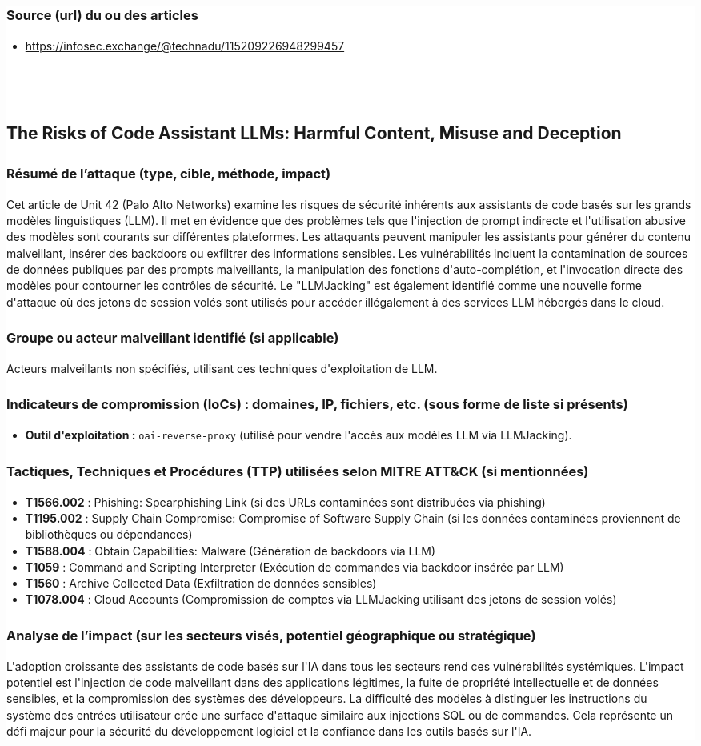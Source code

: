 ### Source (url) du ou des articles
*   https://infosec.exchange/@technadu/115209226948299457

<br>
<br>

<div id="the-risks-of-code-assistant-llms-harmful-content-misuse-and-deception"></div>

## The Risks of Code Assistant LLMs: Harmful Content, Misuse and Deception

### Résumé de l’attaque (type, cible, méthode, impact)
Cet article de Unit 42 (Palo Alto Networks) examine les risques de sécurité inhérents aux assistants de code basés sur les grands modèles linguistiques (LLM). Il met en évidence que des problèmes tels que l'injection de prompt indirecte et l'utilisation abusive des modèles sont courants sur différentes plateformes. Les attaquants peuvent manipuler les assistants pour générer du contenu malveillant, insérer des backdoors ou exfiltrer des informations sensibles. Les vulnérabilités incluent la contamination de sources de données publiques par des prompts malveillants, la manipulation des fonctions d'auto-complétion, et l'invocation directe des modèles pour contourner les contrôles de sécurité. Le "LLMJacking" est également identifié comme une nouvelle forme d'attaque où des jetons de session volés sont utilisés pour accéder illégalement à des services LLM hébergés dans le cloud.

### Groupe ou acteur malveillant identifié (si applicable)
Acteurs malveillants non spécifiés, utilisant ces techniques d'exploitation de LLM.

### Indicateurs de compromission (IoCs) : domaines, IP, fichiers, etc. (sous forme de liste si présents)
*   **Outil d'exploitation :** `oai-reverse-proxy` (utilisé pour vendre l'accès aux modèles LLM via LLMJacking).

### Tactiques, Techniques et Procédures (TTP) utilisées selon MITRE ATT&CK (si mentionnées)
*   **T1566.002** : Phishing: Spearphishing Link (si des URLs contaminées sont distribuées via phishing)
*   **T1195.002** : Supply Chain Compromise: Compromise of Software Supply Chain (si les données contaminées proviennent de bibliothèques ou dépendances)
*   **T1588.004** : Obtain Capabilities: Malware (Génération de backdoors via LLM)
*   **T1059** : Command and Scripting Interpreter (Exécution de commandes via backdoor insérée par LLM)
*   **T1560** : Archive Collected Data (Exfiltration de données sensibles)
*   **T1078.004** : Cloud Accounts (Compromission de comptes via LLMJacking utilisant des jetons de session volés)

### Analyse de l’impact (sur les secteurs visés, potentiel géographique ou stratégique)
L'adoption croissante des assistants de code basés sur l'IA dans tous les secteurs rend ces vulnérabilités systémiques. L'impact potentiel est l'injection de code malveillant dans des applications légitimes, la fuite de propriété intellectuelle et de données sensibles, et la compromission des systèmes des développeurs. La difficulté des modèles à distinguer les instructions du système des entrées utilisateur crée une surface d'attaque similaire aux injections SQL ou de commandes. Cela représente un défi majeur pour la sécurité du développement logiciel et la confiance dans les outils basés sur l'IA.
